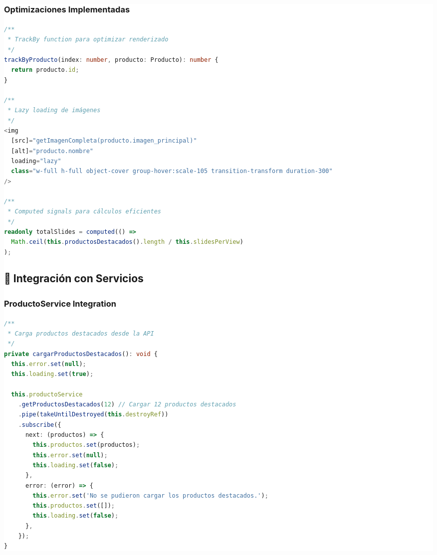 ### Optimizaciones Implementadas

```typescript
/**
 * TrackBy function para optimizar renderizado
 */
trackByProducto(index: number, producto: Producto): number {
  return producto.id;
}

/**
 * Lazy loading de imágenes
 */
<img
  [src]="getImagenCompleta(producto.imagen_principal)"
  [alt]="producto.nombre"
  loading="lazy"
  class="w-full h-full object-cover group-hover:scale-105 transition-transform duration-300"
/>

/**
 * Computed signals para cálculos eficientes
 */
readonly totalSlides = computed(() =>
  Math.ceil(this.productosDestacados().length / this.slidesPerView)
);
```

## 🔗 Integración con Servicios

### ProductoService Integration

```typescript
/**
 * Carga productos destacados desde la API
 */
private cargarProductosDestacados(): void {
  this.error.set(null);
  this.loading.set(true);

  this.productoService
    .getProductosDestacados(12) // Cargar 12 productos destacados
    .pipe(takeUntilDestroyed(this.destroyRef))
    .subscribe({
      next: (productos) => {
        this.productos.set(productos);
        this.error.set(null);
        this.loading.set(false);
      },
      error: (error) => {
        this.error.set('No se pudieron cargar los productos destacados.');
        this.productos.set([]);
        this.loading.set(false);
      },
    });
}
```
